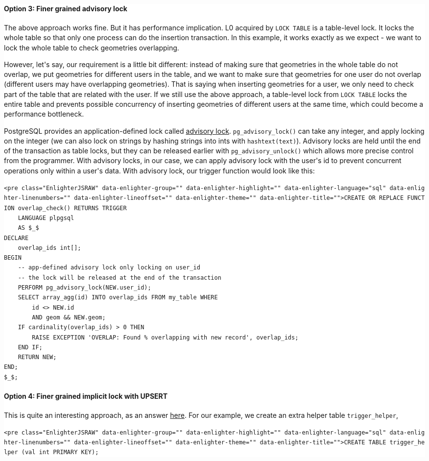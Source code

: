 #### Option 3: Finer grained advisory lock

The above approach works fine. But it has performance implication. L0 acquired by `LOCK TABLE` is a table-level lock. It locks the whole table so that only one process can do the insertion transaction. In this example, it works exactly as we expect - we want to lock the whole table to check geometries overlapping.

However, let\'s say, our requirement is a little bit different: instead of making sure that geometries in the whole table do not overlap, we put geometries for different users in the table, and we want to make sure that geometries for one user do not overlap (different users may have overlapping geometries). That is saying when inserting geometries for a user, we only need to check part of the table that are related with the user. If we still use the above approach, a table-level lock from `LOCK TABLE` locks the entire table and prevents possible concurrency of inserting geometries of different users at the same time, which could become a performance bottleneck.

PostgreSQL provides an application-defined lock called [advisory lock](https://www.postgresql.org/docs/current/explicit-locking.html#ADVISORY-LOCKS). `pg_advisory_lock()` can take any integer, and apply locking on the integer (we can also lock on strings by hashing strings into ints with `hashtext(text)`). Advisory locks are held until the end of the transaction as table locks, but they can be released earlier with `pg_advisory_unlock()` which allows more precise control from the programmer. With advisory locks, in our case, we can apply advisory lock with the user\'s id to prevent concurrent operations only within a user\'s data. With advisory lock, our trigger function would look like this:

```
<pre class="EnlighterJSRAW" data-enlighter-group="" data-enlighter-highlight="" data-enlighter-language="sql" data-enlighter-linenumbers="" data-enlighter-lineoffset="" data-enlighter-theme="" data-enlighter-title="">CREATE OR REPLACE FUNCTION overlap_check() RETURNS TRIGGER
    LANGUAGE plpgsql
    AS $_$
DECLARE
    overlap_ids int[];
BEGIN
    -- app-defined advisory lock only locking on user_id
    -- the lock will be released at the end of the transaction
    PERFORM pg_advisory_lock(NEW.user_id);
    SELECT array_agg(id) INTO overlap_ids FROM my_table WHERE
        id <> NEW.id
        AND geom && NEW.geom;
    IF cardinality(overlap_ids) > 0 THEN
        RAISE EXCEPTION 'OVERLAP: Found % overlapping with new record', overlap_ids;
    END IF;
    RETURN NEW;
END;
$_$;
```

#### Option 4: Finer grained implicit lock with UPSERT 

This is quite an interesting approach, as an answer [here](https://dba.stackexchange.com/questions/202775/how-to-write-validation-trigger-which-works-with-all-isolation-levels). For our example, we create an extra helper table `trigger_helper`,

```
<pre class="EnlighterJSRAW" data-enlighter-group="" data-enlighter-highlight="" data-enlighter-language="sql" data-enlighter-linenumbers="" data-enlighter-lineoffset="" data-enlighter-theme="" data-enlighter-title="">CREATE TABLE trigger_helper (val int PRIMARY KEY);
```
